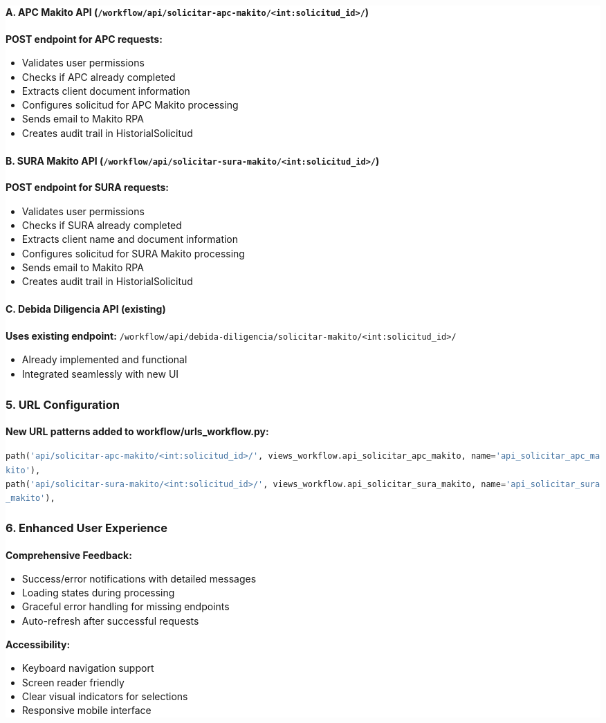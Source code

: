 #### A. APC Makito API (`/workflow/api/solicitar-apc-makito/<int:solicitud_id>/`)

**POST endpoint for APC requests:**

- Validates user permissions
- Checks if APC already completed
- Extracts client document information
- Configures solicitud for APC Makito processing
- Sends email to Makito RPA
- Creates audit trail in HistorialSolicitud

#### B. SURA Makito API (`/workflow/api/solicitar-sura-makito/<int:solicitud_id>/`)

**POST endpoint for SURA requests:**

- Validates user permissions
- Checks if SURA already completed
- Extracts client name and document information
- Configures solicitud for SURA Makito processing
- Sends email to Makito RPA
- Creates audit trail in HistorialSolicitud

#### C. Debida Diligencia API (existing)

**Uses existing endpoint:** `/workflow/api/debida-diligencia/solicitar-makito/<int:solicitud_id>/`

- Already implemented and functional
- Integrated seamlessly with new UI

### 5. URL Configuration

**New URL patterns added to workflow/urls_workflow.py:**

```python
path('api/solicitar-apc-makito/<int:solicitud_id>/', views_workflow.api_solicitar_apc_makito, name='api_solicitar_apc_makito'),
path('api/solicitar-sura-makito/<int:solicitud_id>/', views_workflow.api_solicitar_sura_makito, name='api_solicitar_sura_makito'),
```

### 6. Enhanced User Experience

**Comprehensive Feedback:**

- Success/error notifications with detailed messages
- Loading states during processing
- Graceful error handling for missing endpoints
- Auto-refresh after successful requests

**Accessibility:**

- Keyboard navigation support
- Screen reader friendly
- Clear visual indicators for selections
- Responsive mobile interface
